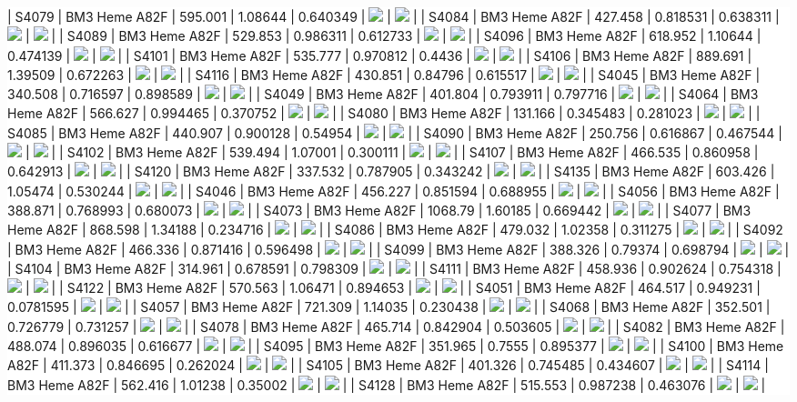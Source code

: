 | S4079 | BM3 Heme A82F      |  595.001 | 1.08644  | 0.640349    | ![](img/screen/hits-S4079.png) | ![](img/screen/hits-S4079-scaffold.png) |
| S4084 | BM3 Heme A82F      |  427.458 | 0.818531 | 0.638311    | ![](img/screen/hits-S4084.png) | ![](img/screen/hits-S4084-scaffold.png) |
| S4089 | BM3 Heme A82F      |  529.853 | 0.986311 | 0.612733    | ![](img/screen/hits-S4089.png) | ![](img/screen/hits-S4089-scaffold.png) |
| S4096 | BM3 Heme A82F      |  618.952 | 1.10644  | 0.474139    | ![](img/screen/hits-S4096.png) | ![](img/screen/hits-S4096-scaffold.png) |
| S4101 | BM3 Heme A82F      |  535.777 | 0.970812 | 0.4436      | ![](img/screen/hits-S4101.png) | ![](img/screen/hits-S4101-scaffold.png) |
| S4106 | BM3 Heme A82F      |  889.691 | 1.39509  | 0.672263    | ![](img/screen/hits-S4106.png) | ![](img/screen/hits-S4106-scaffold.png) |
| S4116 | BM3 Heme A82F      |  430.851 | 0.84796  | 0.615517    | ![](img/screen/hits-S4116.png) | ![](img/screen/hits-S4116-scaffold.png) |
| S4045 | BM3 Heme A82F      |  340.508 | 0.716597 | 0.898589    | ![](img/screen/hits-S4045.png) | ![](img/screen/hits-S4045-scaffold.png) |
| S4049 | BM3 Heme A82F      |  401.804 | 0.793911 | 0.797716    | ![](img/screen/hits-S4049.png) | ![](img/screen/hits-S4049-scaffold.png) |
| S4064 | BM3 Heme A82F      |  566.627 | 0.994465 | 0.370752    | ![](img/screen/hits-S4064.png) | ![](img/screen/hits-S4064-scaffold.png) |
| S4080 | BM3 Heme A82F      |  131.166 | 0.345483 | 0.281023    | ![](img/screen/hits-S4080.png) | ![](img/screen/hits-S4080-scaffold.png) |
| S4085 | BM3 Heme A82F      |  440.907 | 0.900128 | 0.54954     | ![](img/screen/hits-S4085.png) | ![](img/screen/hits-S4085-scaffold.png) |
| S4090 | BM3 Heme A82F      |  250.756 | 0.616867 | 0.467544    | ![](img/screen/hits-S4090.png) | ![](img/screen/hits-S4090-scaffold.png) |
| S4102 | BM3 Heme A82F      |  539.494 | 1.07001  | 0.300111    | ![](img/screen/hits-S4102.png) | ![](img/screen/hits-S4102-scaffold.png) |
| S4107 | BM3 Heme A82F      |  466.535 | 0.860958 | 0.642913    | ![](img/screen/hits-S4107.png) | ![](img/screen/hits-S4107-scaffold.png) |
| S4120 | BM3 Heme A82F      |  337.532 | 0.787905 | 0.343242    | ![](img/screen/hits-S4120.png) | ![](img/screen/hits-S4120-scaffold.png) |
| S4135 | BM3 Heme A82F      |  603.426 | 1.05474  | 0.530244    | ![](img/screen/hits-S4135.png) | ![](img/screen/hits-S4135-scaffold.png) |
| S4046 | BM3 Heme A82F      |  456.227 | 0.851594 | 0.688955    | ![](img/screen/hits-S4046.png) | ![](img/screen/hits-S4046-scaffold.png) |
| S4056 | BM3 Heme A82F      |  388.871 | 0.768993 | 0.680073    | ![](img/screen/hits-S4056.png) | ![](img/screen/hits-S4056-scaffold.png) |
| S4073 | BM3 Heme A82F      | 1068.79  | 1.60185  | 0.669442    | ![](img/screen/hits-S4073.png) | ![](img/screen/hits-S4073-scaffold.png) |
| S4077 | BM3 Heme A82F      |  868.598 | 1.34188  | 0.234716    | ![](img/screen/hits-S4077.png) | ![](img/screen/hits-S4077-scaffold.png) |
| S4086 | BM3 Heme A82F      |  479.032 | 1.02358  | 0.311275    | ![](img/screen/hits-S4086.png) | ![](img/screen/hits-S4086-scaffold.png) |
| S4092 | BM3 Heme A82F      |  466.336 | 0.871416 | 0.596498    | ![](img/screen/hits-S4092.png) | ![](img/screen/hits-S4092-scaffold.png) |
| S4099 | BM3 Heme A82F      |  388.326 | 0.79374  | 0.698794    | ![](img/screen/hits-S4099.png) | ![](img/screen/hits-S4099-scaffold.png) |
| S4104 | BM3 Heme A82F      |  314.961 | 0.678591 | 0.798309    | ![](img/screen/hits-S4104.png) | ![](img/screen/hits-S4104-scaffold.png) |
| S4111 | BM3 Heme A82F      |  458.936 | 0.902624 | 0.754318    | ![](img/screen/hits-S4111.png) | ![](img/screen/hits-S4111-scaffold.png) |
| S4122 | BM3 Heme A82F      |  570.563 | 1.06471  | 0.894653    | ![](img/screen/hits-S4122.png) | ![](img/screen/hits-S4122-scaffold.png) |
| S4051 | BM3 Heme A82F      |  464.517 | 0.949231 | 0.0781595   | ![](img/screen/hits-S4051.png) | ![](img/screen/hits-S4051-scaffold.png) |
| S4057 | BM3 Heme A82F      |  721.309 | 1.14035  | 0.230438    | ![](img/screen/hits-S4057.png) | ![](img/screen/hits-S4057-scaffold.png) |
| S4068 | BM3 Heme A82F      |  352.501 | 0.726779 | 0.731257    | ![](img/screen/hits-S4068.png) | ![](img/screen/hits-S4068-scaffold.png) |
| S4078 | BM3 Heme A82F      |  465.714 | 0.842904 | 0.503605    | ![](img/screen/hits-S4078.png) | ![](img/screen/hits-S4078-scaffold.png) |
| S4082 | BM3 Heme A82F      |  488.074 | 0.896035 | 0.616677    | ![](img/screen/hits-S4082.png) | ![](img/screen/hits-S4082-scaffold.png) |
| S4095 | BM3 Heme A82F      |  351.965 | 0.7555   | 0.895377    | ![](img/screen/hits-S4095.png) | ![](img/screen/hits-S4095-scaffold.png) |
| S4100 | BM3 Heme A82F      |  411.373 | 0.846695 | 0.262024    | ![](img/screen/hits-S4100.png) | ![](img/screen/hits-S4100-scaffold.png) |
| S4105 | BM3 Heme A82F      |  401.326 | 0.745485 | 0.434607    | ![](img/screen/hits-S4105.png) | ![](img/screen/hits-S4105-scaffold.png) |
| S4114 | BM3 Heme A82F      |  562.416 | 1.01238  | 0.35002     | ![](img/screen/hits-S4114.png) | ![](img/screen/hits-S4114-scaffold.png) |
| S4128 | BM3 Heme A82F      |  515.553 | 0.987238 | 0.463076    | ![](img/screen/hits-S4128.png) | ![](img/screen/hits-S4128-scaffold.png) |